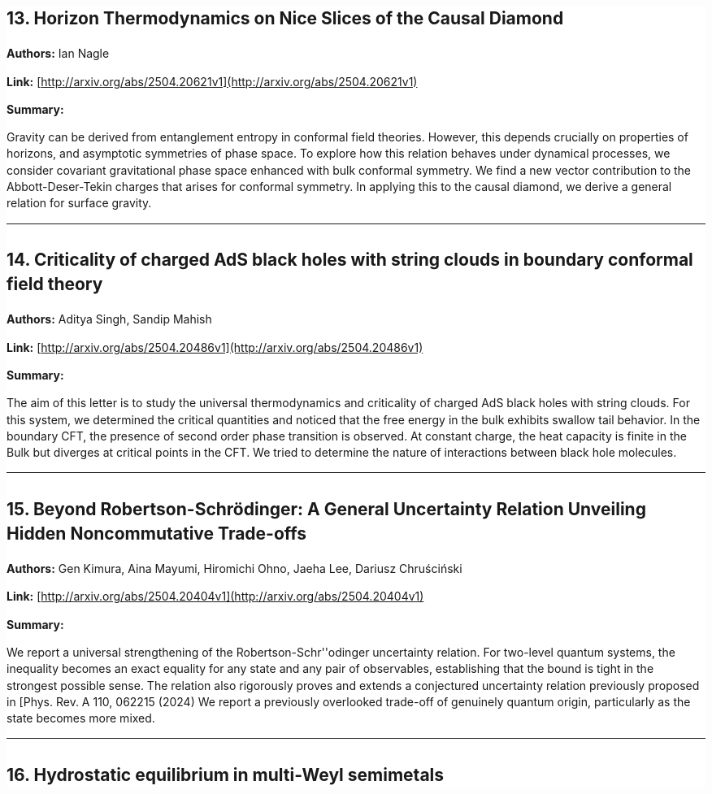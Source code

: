 
## 13. Horizon Thermodynamics on Nice Slices of the Causal Diamond

**Authors:** Ian Nagle

**Link:** [http://arxiv.org/abs/2504.20621v1](http://arxiv.org/abs/2504.20621v1)

**Summary:**

Gravity can be derived from entanglement entropy in conformal field theories. However, this depends crucially on properties of horizons, and asymptotic symmetries of phase space. To explore how this relation behaves under dynamical processes, we consider covariant gravitational phase space enhanced with bulk conformal symmetry. We find a new vector contribution to the Abbott-Deser-Tekin charges that arises for conformal symmetry. In applying this to the causal diamond, we derive a general relation for surface gravity.

---

## 14. Criticality of charged AdS black holes with string clouds in boundary   conformal field theory

**Authors:** Aditya Singh, Sandip Mahish

**Link:** [http://arxiv.org/abs/2504.20486v1](http://arxiv.org/abs/2504.20486v1)

**Summary:**

The aim of this letter is to study the universal thermodynamics and criticality of charged AdS black holes with string clouds. For this system, we determined the critical quantities and noticed that the free energy in the bulk exhibits swallow tail behavior. In the boundary CFT, the presence of second order phase transition is observed. At constant charge, the heat capacity is finite in the Bulk but diverges at critical points in the CFT. We tried to determine the nature of interactions between black hole molecules.

---

## 15. Beyond Robertson-Schrödinger: A General Uncertainty Relation Unveiling   Hidden Noncommutative Trade-offs

**Authors:** Gen Kimura, Aina Mayumi, Hiromichi Ohno, Jaeha Lee, Dariusz Chruściński

**Link:** [http://arxiv.org/abs/2504.20404v1](http://arxiv.org/abs/2504.20404v1)

**Summary:**

We report a universal strengthening of the Robertson-Schr\''odinger uncertainty relation. For two-level quantum systems, the inequality becomes an exact equality for any state and any pair of observables, establishing that the bound is tight in the strongest possible sense. The relation also rigorously proves and extends a conjectured uncertainty relation previously proposed in [Phys. Rev. A 110, 062215 (2024) We report a previously overlooked trade-off of genuinely quantum origin, particularly as the state becomes more mixed.

---

## 16. Hydrostatic equilibrium in multi-Weyl semimetals
